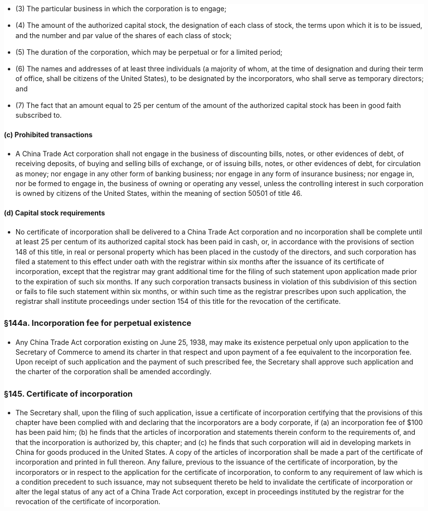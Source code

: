   * (3) The particular business in which the corporation is to engage;

  * (4) The amount of the authorized capital stock, the designation of each class of stock, the terms upon which it is to be issued, and the number and par value of the shares of each class of stock;

  * (5) The duration of the corporation, which may be perpetual or for a limited period;

  * (6) The names and addresses of at least three individuals (a majority of whom, at the time of designation and during their term of office, shall be citizens of the United States), to be designated by the incorporators, who shall serve as temporary directors; and

  * (7) The fact that an amount equal to 25 per centum of the amount of the authorized capital stock has been in good faith subscribed to.

#### (c) Prohibited transactions
* A China Trade Act corporation shall not engage in the business of discounting bills, notes, or other evidences of debt, of receiving deposits, of buying and selling bills of exchange, or of issuing bills, notes, or other evidences of debt, for circulation as money; nor engage in any other form of banking business; nor engage in any form of insurance business; nor engage in, nor be formed to engage in, the business of owning or operating any vessel, unless the controlling interest in such corporation is owned by citizens of the United States, within the meaning of section 50501 of title 46.

#### (d) Capital stock requirements
* No certificate of incorporation shall be delivered to a China Trade Act corporation and no incorporation shall be complete until at least 25 per centum of its authorized capital stock has been paid in cash, or, in accordance with the provisions of section 148 of this title, in real or personal property which has been placed in the custody of the directors, and such corporation has filed a statement to this effect under oath with the registrar within six months after the issuance of its certificate of incorporation, except that the registrar may grant additional time for the filing of such statement upon application made prior to the expiration of such six months. If any such corporation transacts business in violation of this subdivision of this section or fails to file such statement within six months, or within such time as the registrar prescribes upon such application, the registrar shall institute proceedings under section 154 of this title for the revocation of the certificate.

### §144a. Incorporation fee for perpetual existence
* Any China Trade Act corporation existing on June 25, 1938, may make its existence perpetual only upon application to the Secretary of Commerce to amend its charter in that respect and upon payment of a fee equivalent to the incorporation fee. Upon receipt of such application and the payment of such prescribed fee, the Secretary shall approve such application and the charter of the corporation shall be amended accordingly.

### §145. Certificate of incorporation
* The Secretary shall, upon the filing of such application, issue a certificate of incorporation certifying that the provisions of this chapter have been complied with and declaring that the incorporators are a body corporate, if (a) an incorporation fee of $100 has been paid him; (b) he finds that the articles of incorporation and statements therein conform to the requirements of, and that the incorporation is authorized by, this chapter; and (c) he finds that such corporation will aid in developing markets in China for goods produced in the United States. A copy of the articles of incorporation shall be made a part of the certificate of incorporation and printed in full thereon. Any failure, previous to the issuance of the certificate of incorporation, by the incorporators or in respect to the application for the certificate of incorporation, to conform to any requirement of law which is a condition precedent to such issuance, may not subsequent thereto be held to invalidate the certificate of incorporation or alter the legal status of any act of a China Trade Act corporation, except in proceedings instituted by the registrar for the revocation of the certificate of incorporation.
